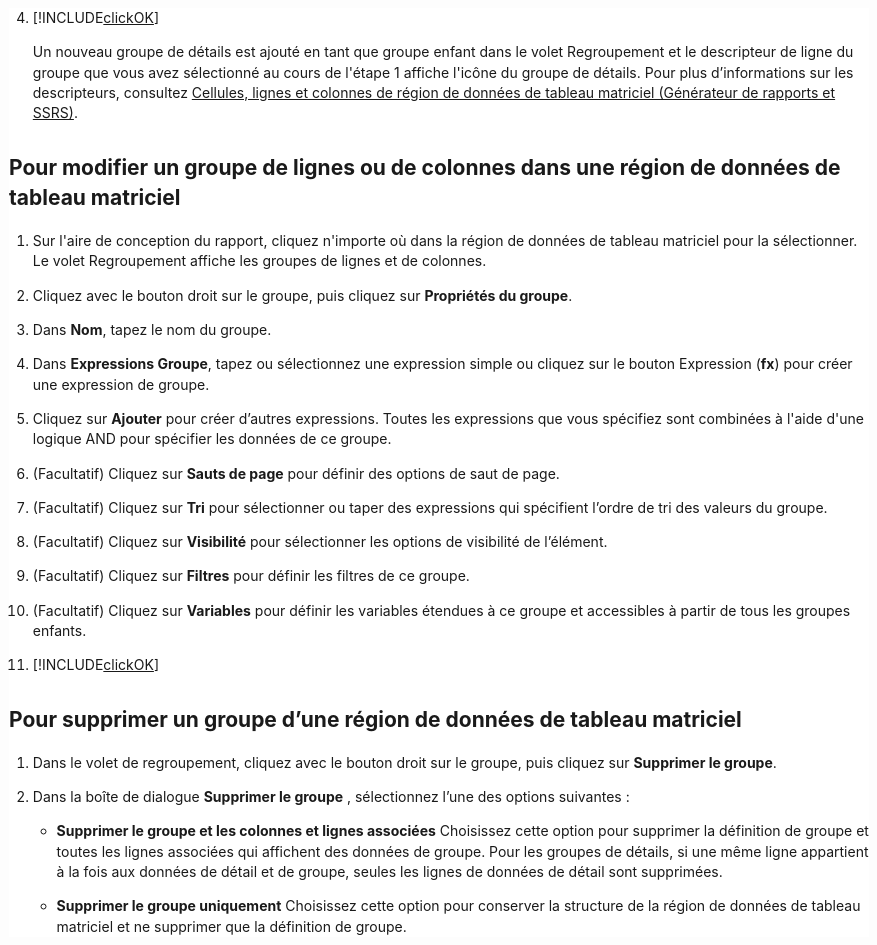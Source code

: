 4.  [!INCLUDE[clickOK](../../includes/clickok-md.md)]  
  
     Un nouveau groupe de détails est ajouté en tant que groupe enfant dans le volet Regroupement et le descripteur de ligne du groupe que vous avez sélectionné au cours de l'étape 1 affiche l'icône du groupe de détails. Pour plus d’informations sur les descripteurs, consultez [Cellules, lignes et colonnes de région de données de tableau matriciel &#40;Générateur de rapports et SSRS&#41;](../../reporting-services/report-design/tablix-data-region-cells-rows-and-columns-report-builder-and-ssrs.md).  
  
## <a name="to-edit-a-row-or-column-group-in-a-tablix-data-region"></a>Pour modifier un groupe de lignes ou de colonnes dans une région de données de tableau matriciel  
  
1.  Sur l'aire de conception du rapport, cliquez n'importe où dans la région de données de tableau matriciel pour la sélectionner. Le volet Regroupement affiche les groupes de lignes et de colonnes.  
  
2.  Cliquez avec le bouton droit sur le groupe, puis cliquez sur **Propriétés du groupe**.  
  
3.  Dans **Nom**, tapez le nom du groupe.  
  
4.  Dans **Expressions Groupe**, tapez ou sélectionnez une expression simple ou cliquez sur le bouton Expression (**fx**) pour créer une expression de groupe.  
  
5.  Cliquez sur **Ajouter** pour créer d’autres expressions. Toutes les expressions que vous spécifiez sont combinées à l'aide d'une logique AND pour spécifier les données de ce groupe.  
  
6.  (Facultatif) Cliquez sur **Sauts de page** pour définir des options de saut de page.  
  
7.  (Facultatif) Cliquez sur **Tri** pour sélectionner ou taper des expressions qui spécifient l’ordre de tri des valeurs du groupe.  
  
8.  (Facultatif) Cliquez sur **Visibilité** pour sélectionner les options de visibilité de l’élément.  
  
9. (Facultatif) Cliquez sur **Filtres** pour définir les filtres de ce groupe.  
  
10. (Facultatif) Cliquez sur **Variables** pour définir les variables étendues à ce groupe et accessibles à partir de tous les groupes enfants.  
  
11. [!INCLUDE[clickOK](../../includes/clickok-md.md)]  
  
## <a name="to-delete-a-group-from-a-tablix-data-region"></a>Pour supprimer un groupe d’une région de données de tableau matriciel  
  
1.  Dans le volet de regroupement, cliquez avec le bouton droit sur le groupe, puis cliquez sur **Supprimer le groupe**.  
  
2.  Dans la boîte de dialogue **Supprimer le groupe** , sélectionnez l’une des options suivantes :  
  
    -   **Supprimer le groupe et les colonnes et lignes associées** Choisissez cette option pour supprimer la définition de groupe et toutes les lignes associées qui affichent des données de groupe. Pour les groupes de détails, si une même ligne appartient à la fois aux données de détail et de groupe, seules les lignes de données de détail sont supprimées.  
  
    -   **Supprimer le groupe uniquement** Choisissez cette option pour conserver la structure de la région de données de tableau matriciel et ne supprimer que la définition de groupe.  
  